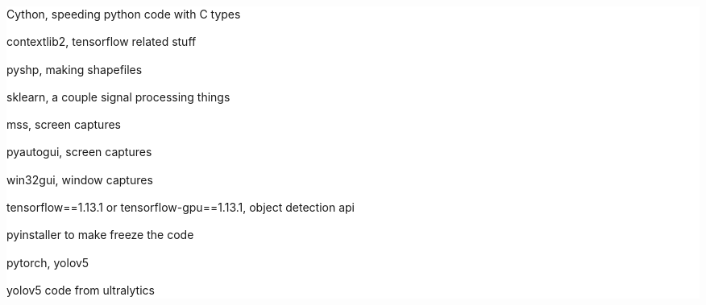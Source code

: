 Cython, speeding python code with C types

contextlib2, tensorflow related stuff

pyshp, making shapefiles

sklearn, a couple signal processing things

mss, screen captures

pyautogui, screen captures

win32gui, window captures

tensorflow==1.13.1 or tensorflow-gpu==1.13.1, object detection api

pyinstaller to make freeze the code

pytorch, yolov5 

yolov5 code from ultralytics

